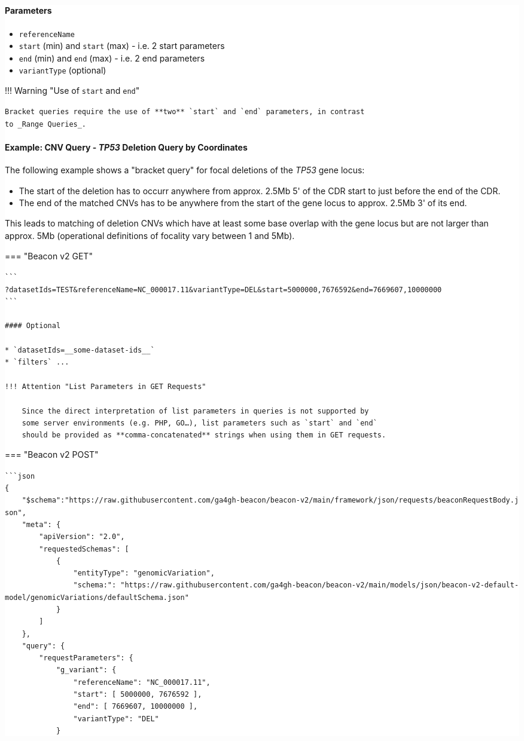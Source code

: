 #### Parameters

* `referenceName`
* `start` (min) and `start` (max) - i.e. 2 start parameters
* `end` (min) and `end` (max) - i.e. 2 end parameters
* `variantType` (optional)

!!! Warning "Use of `start` and `end`"

    Bracket queries require the use of **two** `start` and `end` parameters, in contrast
    to _Range Queries_.


#### Example: CNV Query - _TP53_ Deletion Query by Coordinates

The following example shows a "bracket query" for focal deletions of the _TP53_ gene locus:

* The start of the deletion has to occurr anywhere from approx. 2.5Mb 5' of the CDR start to just before the end of the CDR.
* The end of the matched CNVs has to be anywhere from the start of the gene locus to approx. 2.5Mb 3' of its end.

This leads to matching of deletion CNVs which have at least some base overlap with the gene locus but are not
larger than approx. 5Mb (operational definitions of focality vary between 1 and 5Mb).

=== "Beacon v2 GET"

	```
	?datasetIds=TEST&referenceName=NC_000017.11&variantType=DEL&start=5000000,7676592&end=7669607,10000000
	```

	#### Optional

	* `datasetIds=__some-dataset-ids__`
	* `filters` ...

	!!! Attention "List Parameters in GET Requests"

		Since the direct interpretation of list parameters in queries is not supported by
		some server environments (e.g. PHP, GO…), list parameters such as `start` and `end`
		should be provided as **comma-concatenated** strings when using them in GET requests.


=== "Beacon v2 POST"

	```json
	{
	    "$schema":"https://raw.githubusercontent.com/ga4gh-beacon/beacon-v2/main/framework/json/requests/beaconRequestBody.json",
	    "meta": {
	        "apiVersion": "2.0",
	        "requestedSchemas": [
	            {
	                "entityType": "genomicVariation",
	                "schema:": "https://raw.githubusercontent.com/ga4gh-beacon/beacon-v2/main/models/json/beacon-v2-default-model/genomicVariations/defaultSchema.json"
	            }
	        ]
	    },
	    "query": {
	        "requestParameters": {
	        	"g_variant": {
	                "referenceName": "NC_000017.11",
	                "start": [ 5000000, 7676592 ],
	                "end": [ 7669607, 10000000 ],
	                "variantType": "DEL"
		    	}

[^1]: While the use of VCF derived (`DUP`, `DEL`) values had been introduced with
[^2]: VCFv4.4 introduces an `SVCLAIM` field to disambiguate between _in situ_ events (such as